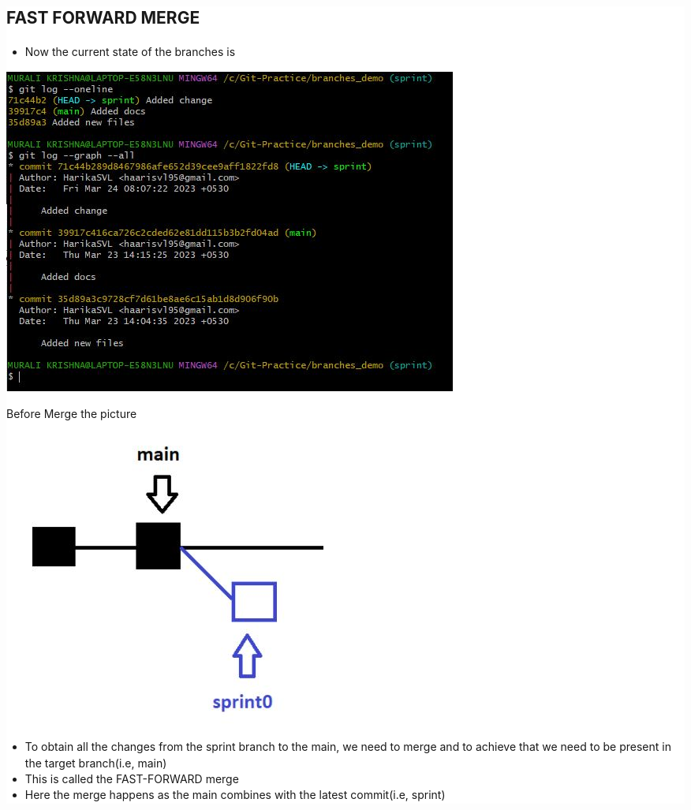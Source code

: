 ## FAST FORWARD MERGE

* Now the current state of the branches is

![Alt text](shots/40.JPG)

Before Merge the picture

![Alt text](shots/42.JPG)

* To obtain all the changes from the sprint branch to the main, we need to merge and to achieve that we need to be present in the target branch(i.e, main)
* This is called the FAST-FORWARD merge
* Here the merge happens as the main combines with the latest commit(i.e, sprint)
